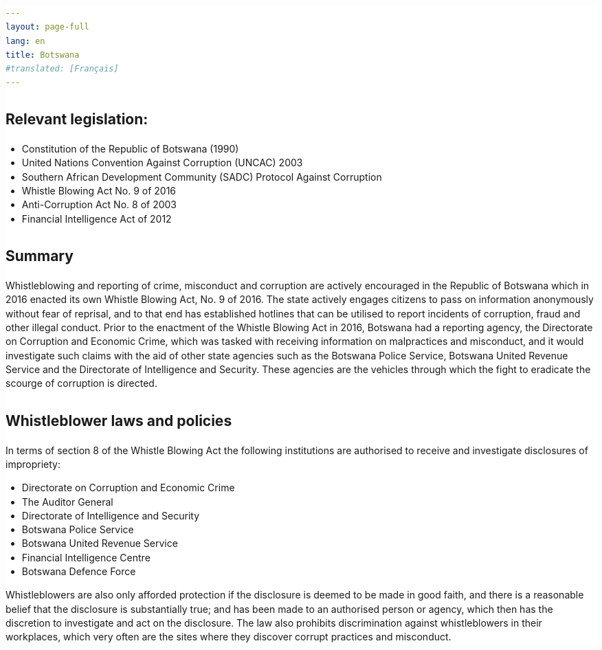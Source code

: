 ```yaml
---
layout: page-full
lang: en
title: Botswana
#translated: [Français]
---
```

## Relevant legislation: 
- Constitution of the Republic of Botswana (1990) 
- United Nations Convention Against Corruption (UNCAC) 2003
- Southern African Development Community (SADC) Protocol
    Against Corruption 
- Whistle Blowing Act No. 9 of 2016
- Anti-Corruption Act No. 8 of 2003
- Financial Intelligence Act of 2012

## Summary
Whistleblowing and reporting of crime, misconduct and corruption are actively encouraged in the Republic of Botswana which in 2016 enacted its own Whistle Blowing Act, No. 9 of 2016.  The state actively engages citizens to pass on information anonymously without fear of reprisal, and to that end has established hotlines that can be utilised to report incidents of corruption, fraud and other illegal conduct.
Prior to the enactment of the Whistle Blowing Act in 2016, Botswana had a reporting agency, the Directorate on Corruption and Economic Crime, which was tasked with receiving information on malpractices and misconduct, and it would investigate such claims with the aid of other state agencies such as the Botswana Police Service, Botswana United Revenue Service and the Directorate of Intelligence and Security. 
These agencies are the vehicles through which the fight to eradicate the scourge of corruption is directed.

## Whistleblower laws and policies
In terms of section 8 of the Whistle Blowing Act the following institutions are authorised to receive and investigate disclosures of impropriety:

- Directorate on Corruption and Economic Crime
- The Auditor General
- Directorate of Intelligence and Security
- Botswana Police Service
- Botswana United Revenue Service
- Financial Intelligence Centre
- Botswana Defence Force

Whistleblowers are also only afforded protection if the disclosure is deemed to be made in good faith, and there is a reasonable belief that the disclosure is substantially true; and has been made to an authorised person or agency, which then has the discretion to investigate and act on the disclosure. 
The law also prohibits discrimination against whistleblowers in their workplaces, which very often are the sites where they discover corrupt practices and misconduct.
